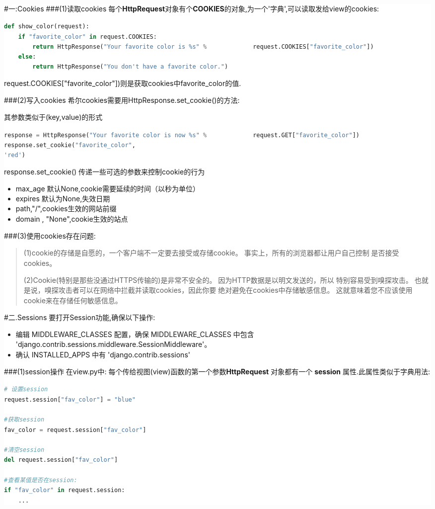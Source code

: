 #一:Cookies
###(1)读取cookies
每个**HttpRequest**对象有个**COOKIES**的对象,为一个'字典',可以读取发给view的cookies:

```python
def show_color(request):
    if "favorite_color" in request.COOKIES:
        return HttpResponse("Your favorite color is %s" %             request.COOKIES["favorite_color"])
    else:
        return HttpResponse("You don't have a favorite color.")
```

 request.COOKIES["favorite_color"])则是获取cookies中favorite_color的值.
 
###(2)写入cookies
希尔cookies需要用HttpResponse.set_cookie()的方法:

其参数类似于(key,value)的形式
```python
response = HttpResponse("Your favorite color is now %s" %             request.GET["favorite_color"])
response.set_cookie("favorite_color",
'red')
```

response.set_cookie() 传递一些可选的参数来控制cookie的行为

* max_age  默认None,cookie需要延续的时间（以秒为单位） 
* expires  默认为None,失效日期
* path,"/",cookies生效的网站前缀
* domain , "None",cookie生效的站点


###(3)使用cookies存在问题:

>(1)cookie的存储是自愿的，一个客户端不一定要去接受或存储cookie。 事实上，所有的浏览器都让用户自己控制 是否接受cookies。
>
>(2)Cookie(特别是那些没通过HTTPS传输的)是非常不安全的。 因为HTTP数据是以明文发送的，所以 特别容易受到嗅探攻击。 也就是说，嗅探攻击者可以在网络中拦截并读取cookies，因此你要 绝对避免在cookies中存储敏感信息。 这就意味着您不应该使用cookie来在存储任何敏感信息。
>
>
>
>
>

#二.Sessions
要打开Session功能,确保以下操作:

* 编辑 MIDDLEWARE_CLASSES 配置，确保 MIDDLEWARE_CLASSES 中包含 'django.contrib.sessions.middleware.SessionMiddleware'。
* 确认 INSTALLED_APPS 中有 'django.contrib.sessions' 

###(1)session操作
在view.py中:
    每个传给视图(view)函数的第一个参数**HttpRequest** 对象都有一个 **session** 属性.此属性类似于字典用法:

```python
# 设置session
request.session["fav_color"] = "blue"

#获取session
fav_color = request.session["fav_color"]

#清空session
del request.session["fav_color"]

#查看某值是否在session:
if "fav_color" in request.session:
    ...
```